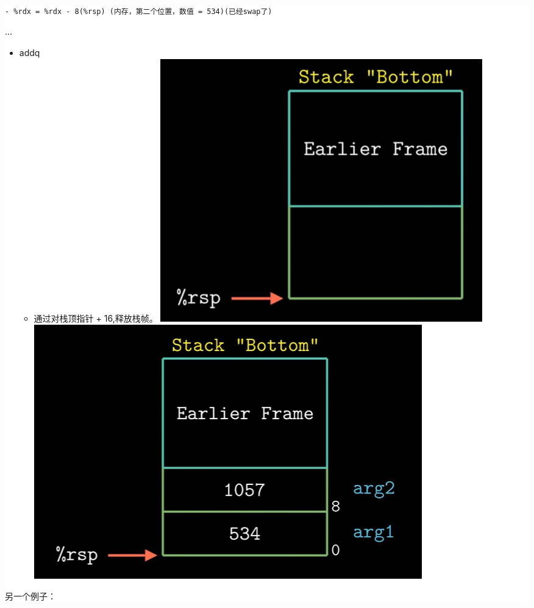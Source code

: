 	- %rdx = %rdx - 8(%rsp) (内存，第二个位置，数值 = 534)(已经swap了)
...
- addq
	- 通过对栈顶指针 + 16,释放栈帧。
![图1-1](./images/1716547728850.png)
![图1-2](./images/1716547879374.png)


另一个例子：
